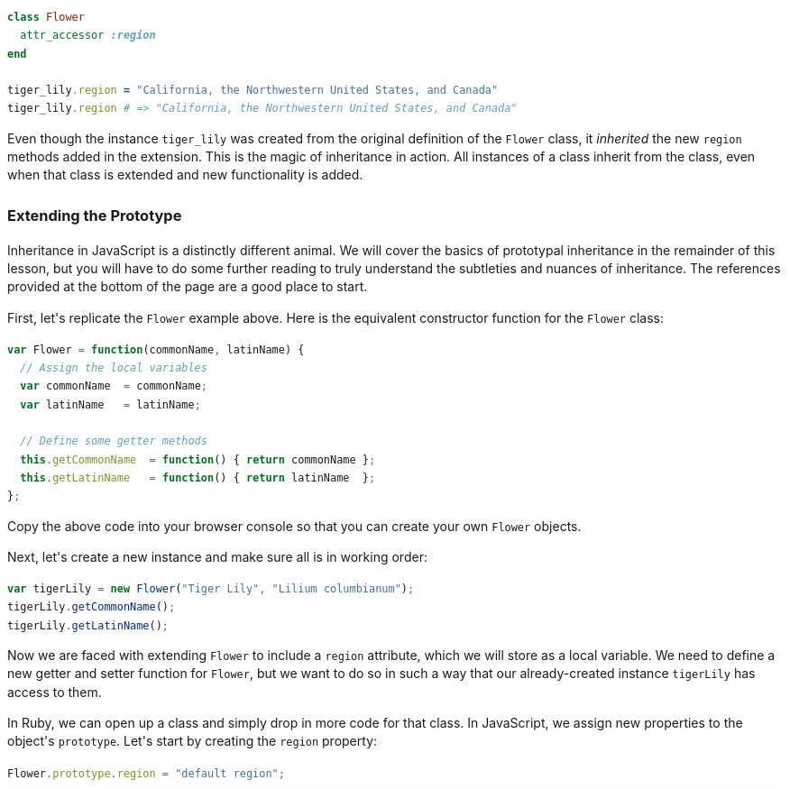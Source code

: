 ```ruby
class Flower
  attr_accessor :region
end

tiger_lily.region = "California, the Northwestern United States, and Canada"
tiger_lily.region # => "California, the Northwestern United States, and Canada"
```

Even though the instance `tiger_lily` was created from the original definition of the `Flower` class, it *inherited* the new `region` methods added in the extension.  This is the magic of inheritance in action.  All instances of a class inherit from the class, even when that class is extended and new functionality is added.

### Extending the Prototype

Inheritance in JavaScript is a distinctly different animal.  We will cover the basics of prototypal inheritance in the remainder of this lesson, but you will have to do some further reading to truly understand the subtleties and nuances of inheritance.  The references provided at the bottom of the page are a good place to start.

First, let's replicate the `Flower` example above.  Here is the equivalent constructor function for the `Flower` class:

```javascript
var Flower = function(commonName, latinName) {
  // Assign the local variables
  var commonName  = commonName;
  var latinName   = latinName;

  // Define some getter methods
  this.getCommonName  = function() { return commonName };
  this.getLatinName   = function() { return latinName  };
};
```

Copy the above code into your browser console so that you can create your own `Flower` objects.

Next, let's create a new instance and make sure all is in working order:

```javascript
var tigerLily = new Flower("Tiger Lily", "Lilium columbianum");
tigerLily.getCommonName();
tigerLily.getLatinName();
```

Now we are faced with extending `Flower` to include a `region` attribute, which we will store as a local variable.  We need to define a new getter and setter function for `Flower`, but we want to do so in such a way that our already-created instance `tigerLily` has access to them.

In Ruby, we can open up a class and simply drop in more code for that class.  In JavaScript, we assign new properties to the object's `prototype`.  Let's start by creating the `region` property:

```javascript
Flower.prototype.region = "default region";
```
